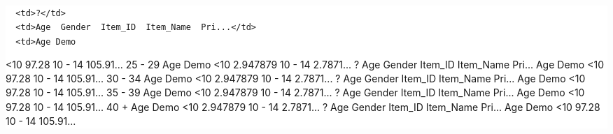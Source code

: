       <td>?</td>
      <td>Age  Gender  Item_ID  Item_Name  Pri...</td>
      <td>Age Demo
&lt;10          97.28
10 - 14     105.91...</td>
    </tr>
    <tr>
      <th>25 - 29</th>
      <td>Age Demo
&lt;10        2.947879
10 - 14    2.7871...</td>
      <td>?</td>
      <td>Age  Gender  Item_ID  Item_Name  Pri...</td>
      <td>Age Demo
&lt;10          97.28
10 - 14     105.91...</td>
    </tr>
    <tr>
      <th>30 - 34</th>
      <td>Age Demo
&lt;10        2.947879
10 - 14    2.7871...</td>
      <td>?</td>
      <td>Age  Gender  Item_ID  Item_Name  Pri...</td>
      <td>Age Demo
&lt;10          97.28
10 - 14     105.91...</td>
    </tr>
    <tr>
      <th>35 - 39</th>
      <td>Age Demo
&lt;10        2.947879
10 - 14    2.7871...</td>
      <td>?</td>
      <td>Age  Gender  Item_ID  Item_Name  Pri...</td>
      <td>Age Demo
&lt;10          97.28
10 - 14     105.91...</td>
    </tr>
    <tr>
      <th>40 +</th>
      <td>Age Demo
&lt;10        2.947879
10 - 14    2.7871...</td>
      <td>?</td>
      <td>Age  Gender  Item_ID  Item_Name  Pri...</td>
      <td>Age Demo
&lt;10          97.28
10 - 14     105.91...</td>
    </tr>
  </tbody>
</table>
</div>


